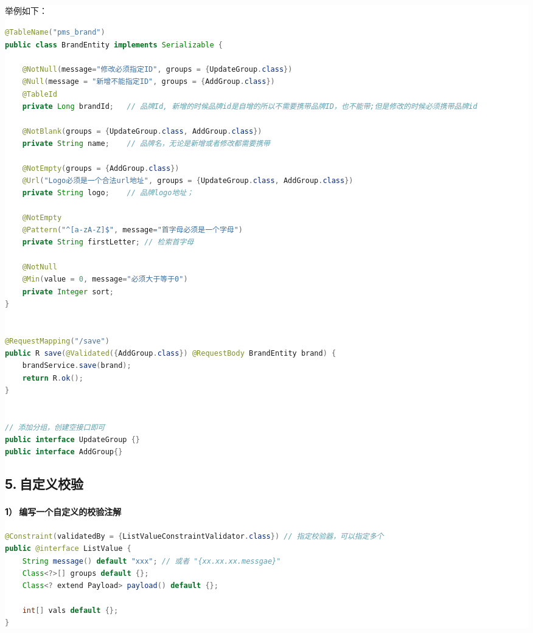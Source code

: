 举例如下：

```java
@TableName("pms_brand")
public class BrandEntity implements Serializable {
    
    @NotNull(message="修改必须指定ID", groups = {UpdateGroup.class})
    @Null(message = "新增不能指定ID", groups = {AddGroup.class})
    @TableId
    private Long brandId;	// 品牌Id, 新增的时候品牌id是自增的所以不需要携带品牌ID，也不能带;但是修改的时候必须携带品牌id
    
    @NotBlank(groups = {UpdateGroup.class, AddGroup.class})
	private String name;	// 品牌名，无论是新增或者修改都需要携带
    
    @NotEmpty(groups = {AddGroup.class})
    @Url("Logo必须是一个合法url地址", groups = {UpdateGroup.class, AddGroup.class})
	private String logo;	// 品牌logo地址；
    
    @NotEmpty
    @Pattern("^[a-zA-Z]$", message="首字母必须是一个字母")
    private String firstLetter;	// 检索首字母
    
    @NotNull
    @Min(value = 0, message="必须大于等于0")
    private Integer sort;
}


@RequestMapping("/save")
public R save(@Validated({AddGroup.class}) @RequestBody BrandEntity brand) {
    brandService.save(brand);
    return R.ok();
}


// 添加分组，创建空接口即可
public interface UpdateGroup {}
public interface AddGroup{}
```

## 5. 自定义校验

#### **1） 编写一个自定义的校验注解**

```Java
@Constraint(validatedBy = {ListValueConstraintValidator.class}) // 指定校验器，可以指定多个
public @interface ListValue {
    String message() default "xxx"; // 或者 "{xx.xx.xx.messgae}"
    Class<?>[] groups default {};
    Class<? extend Payload> payload() default {};
    
    int[] vals default {};
}
```
